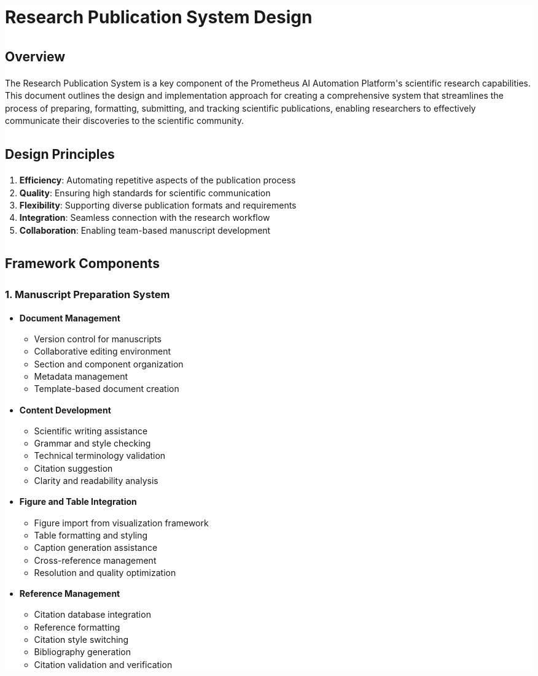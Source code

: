 # Research Publication System Design

## Overview

The Research Publication System is a key component of the Prometheus AI Automation Platform's scientific research capabilities. This document outlines the design and implementation approach for creating a comprehensive system that streamlines the process of preparing, formatting, submitting, and tracking scientific publications, enabling researchers to effectively communicate their discoveries to the scientific community.

## Design Principles

1. **Efficiency**: Automating repetitive aspects of the publication process
2. **Quality**: Ensuring high standards for scientific communication
3. **Flexibility**: Supporting diverse publication formats and requirements
4. **Integration**: Seamless connection with the research workflow
5. **Collaboration**: Enabling team-based manuscript development

## Framework Components

### 1. Manuscript Preparation System

- **Document Management**
  - Version control for manuscripts
  - Collaborative editing environment
  - Section and component organization
  - Metadata management
  - Template-based document creation

- **Content Development**
  - Scientific writing assistance
  - Grammar and style checking
  - Technical terminology validation
  - Citation suggestion
  - Clarity and readability analysis

- **Figure and Table Integration**
  - Figure import from visualization framework
  - Table formatting and styling
  - Caption generation assistance
  - Cross-reference management
  - Resolution and quality optimization

- **Reference Management**
  - Citation database integration
  - Reference formatting
  - Citation style switching
  - Bibliography generation
  - Citation validation and verification
